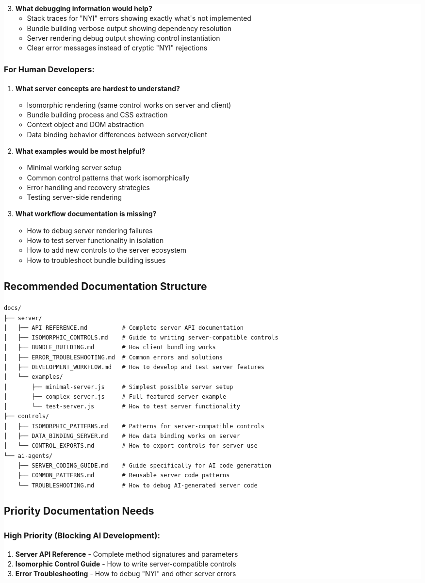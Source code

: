 3. **What debugging information would help?**
   - Stack traces for "NYI" errors showing exactly what's not implemented
   - Bundle building verbose output showing dependency resolution
   - Server rendering debug output showing control instantiation
   - Clear error messages instead of cryptic "NYI" rejections

### For Human Developers:
1. **What server concepts are hardest to understand?**
   - Isomorphic rendering (same control works on server and client)
   - Bundle building process and CSS extraction
   - Context object and DOM abstraction
   - Data binding behavior differences between server/client

2. **What examples would be most helpful?**
   - Minimal working server setup
   - Common control patterns that work isomorphically
   - Error handling and recovery strategies
   - Testing server-side rendering

3. **What workflow documentation is missing?**
   - How to debug server rendering failures
   - How to test server functionality in isolation
   - How to add new controls to the server ecosystem
   - How to troubleshoot bundle building issues

## Recommended Documentation Structure

```
docs/
├── server/
│   ├── API_REFERENCE.md          # Complete server API documentation
│   ├── ISOMORPHIC_CONTROLS.md    # Guide to writing server-compatible controls
│   ├── BUNDLE_BUILDING.md        # How client bundling works
│   ├── ERROR_TROUBLESHOOTING.md  # Common errors and solutions
│   ├── DEVELOPMENT_WORKFLOW.md   # How to develop and test server features
│   └── examples/
│       ├── minimal-server.js     # Simplest possible server setup
│       ├── complex-server.js     # Full-featured server example
│       └── test-server.js        # How to test server functionality
├── controls/
│   ├── ISOMORPHIC_PATTERNS.md    # Patterns for server-compatible controls
│   ├── DATA_BINDING_SERVER.md    # How data binding works on server
│   └── CONTROL_EXPORTS.md        # How to export controls for server use
└── ai-agents/
    ├── SERVER_CODING_GUIDE.md    # Guide specifically for AI code generation
    ├── COMMON_PATTERNS.md        # Reusable server code patterns
    └── TROUBLESHOOTING.md        # How to debug AI-generated server code
```

## Priority Documentation Needs

### High Priority (Blocking AI Development):
1. **Server API Reference** - Complete method signatures and parameters
2. **Isomorphic Control Guide** - How to write server-compatible controls
3. **Error Troubleshooting** - How to debug "NYI" and other server errors
